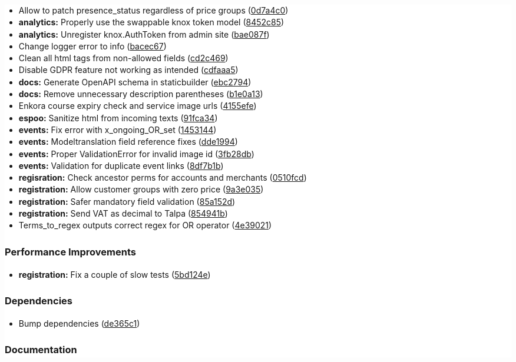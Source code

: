 * Allow to patch presence_status regardless of price groups ([0d7a4c0](https://github.com/City-of-Helsinki/linkedevents/commit/0d7a4c02a70563acf04d05d5474edd3e6cf993bb))
* **analytics:** Properly use the swappable knox token model ([8452c85](https://github.com/City-of-Helsinki/linkedevents/commit/8452c858ef7f7d7b90382d92d089dbd0a3c8853e))
* **analytics:** Unregister knox.AuthToken from admin site ([bae087f](https://github.com/City-of-Helsinki/linkedevents/commit/bae087f6f5becda8eeefa478e8601d999d150836))
* Change logger error to info ([bacec67](https://github.com/City-of-Helsinki/linkedevents/commit/bacec67dd46cb7c765eaf855607d42de1431c422))
* Clean all html tags from non-allowed fields ([cd2c469](https://github.com/City-of-Helsinki/linkedevents/commit/cd2c469a7ffd11b9829aff1953660e522e9d2851))
* Disable GDPR feature not working as intended ([cdfaaa5](https://github.com/City-of-Helsinki/linkedevents/commit/cdfaaa545f33754b39009e240d297ebfd8e90a4e))
* **docs:** Generate OpenAPI schema in staticbuilder ([ebc2794](https://github.com/City-of-Helsinki/linkedevents/commit/ebc2794d5a365f9a74fbac86168fb2e99c1cc340))
* **docs:** Remove unnecessary description parentheses ([b1e0a13](https://github.com/City-of-Helsinki/linkedevents/commit/b1e0a13da3741f09e311076ec701161d8bc9ba86))
* Enkora course expiry check and service image urls ([4155efe](https://github.com/City-of-Helsinki/linkedevents/commit/4155efeabacf236ed9001cb78c5ca61c44610312))
* **espoo:** Sanitize html from incoming texts ([91fca34](https://github.com/City-of-Helsinki/linkedevents/commit/91fca345b13175ad14922e4b2b8340eec70241dc))
* **events:** Fix error with x_ongoing_OR_set ([1453144](https://github.com/City-of-Helsinki/linkedevents/commit/14531444d9ffd3922a06219b844914e98dc3b5c3))
* **events:** Modeltranslation field reference fixes ([dde1994](https://github.com/City-of-Helsinki/linkedevents/commit/dde1994452c27451f87dfa987fe40aef5f3b1d1a))
* **events:** Proper ValidationError for invalid image id ([3fb28db](https://github.com/City-of-Helsinki/linkedevents/commit/3fb28dbfeac4b2093a2090554284e1d8d5a775de))
* **events:** Validation for duplicate event links ([8df7b1b](https://github.com/City-of-Helsinki/linkedevents/commit/8df7b1b201c43e052e159b663cac2bfc8be803ef))
* **regisration:** Check ancestor perms for accounts and merchants ([0510fcd](https://github.com/City-of-Helsinki/linkedevents/commit/0510fcd109aab37fba4c109d63cade3e1c0e4b6b))
* **registration:** Allow customer groups with zero price ([9a3e035](https://github.com/City-of-Helsinki/linkedevents/commit/9a3e03527b28777069591fe85d713dc5adba4808))
* **registration:** Safer mandatory field validation ([85a152d](https://github.com/City-of-Helsinki/linkedevents/commit/85a152d0ff2d68f3ea387f2962c9899289d74ef6))
* **registration:** Send VAT as decimal to Talpa ([854941b](https://github.com/City-of-Helsinki/linkedevents/commit/854941bc9fbbed7046dcc87f86c787717c8ee053))
* Terms_to_regex outputs correct regex for OR operator ([4e39021](https://github.com/City-of-Helsinki/linkedevents/commit/4e390218f46eb505ecd430a5acf51d3d0c90c6ef))


### Performance Improvements

* **registration:** Fix a couple of slow tests ([5bd124e](https://github.com/City-of-Helsinki/linkedevents/commit/5bd124e4e802e786390cfadb5c8e3f50fa2b3cd0))


### Dependencies

* Bump dependencies ([de365c1](https://github.com/City-of-Helsinki/linkedevents/commit/de365c198a7bee0b5f8bc2251e4a7fafe420f636))


### Documentation
